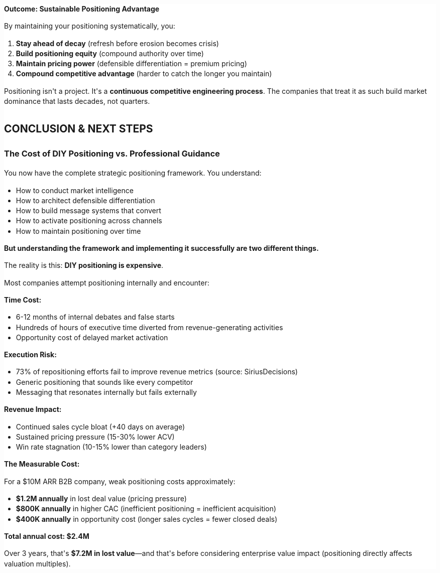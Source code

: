 **Outcome: Sustainable Positioning Advantage**

By maintaining your positioning systematically, you:
1. **Stay ahead of decay** (refresh before erosion becomes crisis)
2. **Build positioning equity** (compound authority over time)
3. **Maintain pricing power** (defensible differentiation = premium pricing)
4. **Compound competitive advantage** (harder to catch the longer you maintain)

Positioning isn't a project. It's a **continuous competitive engineering process**. The companies that treat it as such build market dominance that lasts decades, not quarters.

<div style="page-break-after: always;"></div>

## CONCLUSION & NEXT STEPS

### The Cost of DIY Positioning vs. Professional Guidance

You now have the complete strategic positioning framework. You understand:
- How to conduct market intelligence
- How to architect defensible differentiation
- How to build message systems that convert
- How to activate positioning across channels
- How to maintain positioning over time

**But understanding the framework and implementing it successfully are two different things.**

The reality is this: **DIY positioning is expensive**.

Most companies attempt positioning internally and encounter:

**Time Cost:**
- 6-12 months of internal debates and false starts
- Hundreds of hours of executive time diverted from revenue-generating activities
- Opportunity cost of delayed market activation

**Execution Risk:**
- 73% of repositioning efforts fail to improve revenue metrics (source: SiriusDecisions)
- Generic positioning that sounds like every competitor
- Messaging that resonates internally but fails externally

**Revenue Impact:**
- Continued sales cycle bloat (+40 days on average)
- Sustained pricing pressure (15-30% lower ACV)
- Win rate stagnation (10-15% lower than category leaders)

**The Measurable Cost:**

For a $10M ARR B2B company, weak positioning costs approximately:
- **$1.2M annually** in lost deal value (pricing pressure)
- **$800K annually** in higher CAC (inefficient positioning = inefficient acquisition)
- **$400K annually** in opportunity cost (longer sales cycles = fewer closed deals)

**Total annual cost: $2.4M**

Over 3 years, that's **$7.2M in lost value**—and that's before considering enterprise value impact (positioning directly affects valuation multiples).
